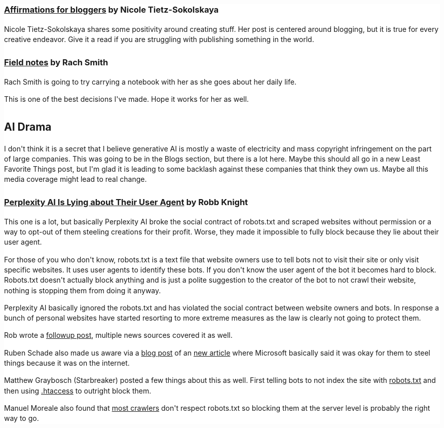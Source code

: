 ### [Affirmations for bloggers](https://ntietz.com/blog/blogging-affirmations/) by Nicole Tietz-Sokolskaya

Nicole Tietz-Sokolskaya shares some positivity around creating stuff. Her post is centered around blogging, but it is true for every creative endeavor. Give it a read if you are struggling with publishing something in the world.

### [Field notes](https://rachsmith.com/field-notes/) by Rach Smith

Rach Smith is going to try carrying a notebook with her as she goes about her daily life.

This is one of the best decisions I've made. Hope it works for her as well.

## AI Drama

I don't think it is a secret that I believe generative AI is mostly a waste of electricity and mass copyright infringement on the part of large companies. This was going to be in the Blogs section, but there is a lot here. Maybe this should all go in a new Least Favorite Things post, but I'm glad it is leading to some backlash against these companies that think they own us. Maybe all this media coverage might lead to real change.

### [Perplexity AI Is Lying about Their User Agent](https://rknight.me/blog/perplexity-ai-is-lying-about-its-user-agent/) by Robb Knight

This one is a lot, but basically Perplexity AI broke the social contract of robots.txt and scraped websites without permission or a way to opt-out of them steeling creations for their profit. Worse, they made it impossible to fully block because they lie about their user agent.

For those of you who don't know, robots.txt is a text file that website owners use to tell bots not to visit their site or only visit specific websites. It uses user agents to identify these bots. If you don't know the user agent of the bot it becomes hard to block. Robots.txt doesn't actually block anything and is just a polite suggestion to the creator of the bot to not crawl their website, nothing is stopping them from doing it anyway.

Perplexity AI basically ignored the robots.txt and has violated the social contract between website owners and bots. In response a bunch of personal websites have started resorting to more extreme measures as the law is clearly not going to protect them.

Rob wrote a [followup post](https://rknight.me/blog/perplexity-ai-robotstxt-and-other-questions/), multiple news sources covered it as  well.  

Ruben Schade also made us aware via a [blog post](https://rubenerd.com/all-web-content-is-freeware) of an [new article](https://www.windowscentral.com/software-apps/ever-put-content-on-the-web-microsoft-says-that-its-okay-for-them-to-steal-it-because-its-freeware) where Microsoft basically said it was okay for them to steel things because it was on the internet.

Matthew Graybosch (Starbreaker) posted a few things about this as well. First telling bots to not index the site with [robots.txt](https://starbreaker.org/blog/tech/robots-txt-nuclear-option/index.html) and then using [.htaccess](https://starbreaker.org/blog/tech/blocking-unwanted-referrers-htaccess-nearly-free-speech/index.html) to outright block them.

Manuel Moreale also found that [most crawlers](https://manuelmoreale.com/bots-spiders-and-crawlers-the-results) don't respect robots.txt so blocking them at the server level is probably the right way to go.
